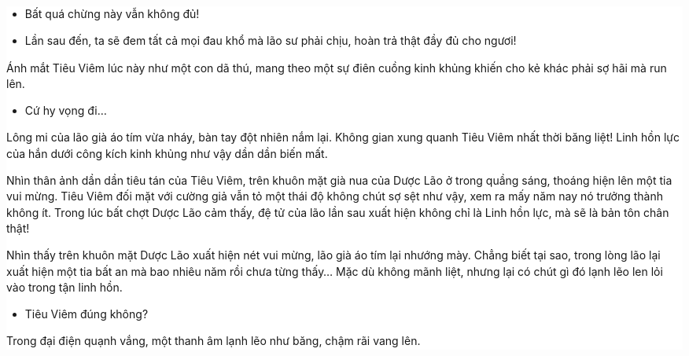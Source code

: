 - Bất quá chừng này vẫn không đủ!

- Lần sau đến, ta sẽ đem tất cả mọi đau khổ mà lão sư phải chịu, hoàn trả thật đầy đủ cho ngươi!

Ánh mắt Tiêu Viêm lúc này như một con dã thú, mang theo một sự điên cuồng kinh khủng khiến cho kẻ khác phải sợ hãi mà run lên.

- Cứ hy vọng đi…

Lông mi của lão già áo tím vừa nháy, bàn tay đột nhiên nắm lại. Không gian xung quanh Tiêu Viêm nhất thời băng liệt! Linh hồn lực của hắn dưới công kích kinh khủng như vậy dần dần biến mất.

Nhìn thân ảnh dần dần tiêu tán của Tiêu Viêm, trên khuôn mặt già nua của Dược Lão ở trong quầng sáng, thoáng hiện lên một tia vui mừng. Tiêu Viêm đối mặt với cường giả vẫn tỏ một thái độ không chút sợ sệt như vậy, xem ra mấy năm nay nó trưởng thành không ít. Trong lúc bất chợt Dược Lão cảm thấy, đệ tử của lão lần sau xuất hiện không chỉ là Linh hồn lực, mà sẽ là bản tôn chân thật!

Nhìn thấy trên khuôn mặt Dược Lão xuất hiện nét vui mừng, lão già áo tím lại nhướng mày. Chẳng biết tại sao, trong lòng lão lại xuất hiện một tia bất an mà bao nhiêu năm rồi chưa từng thấy… Mặc dù không mãnh liệt, nhưng lại có chút gì đó lạnh lẽo len lỏi vào trong tận linh hồn.

- Tiêu Viêm đúng không?

Trong đại điện quạnh vắng, một thanh âm lạnh lẽo như băng, chậm rãi vang lên.




